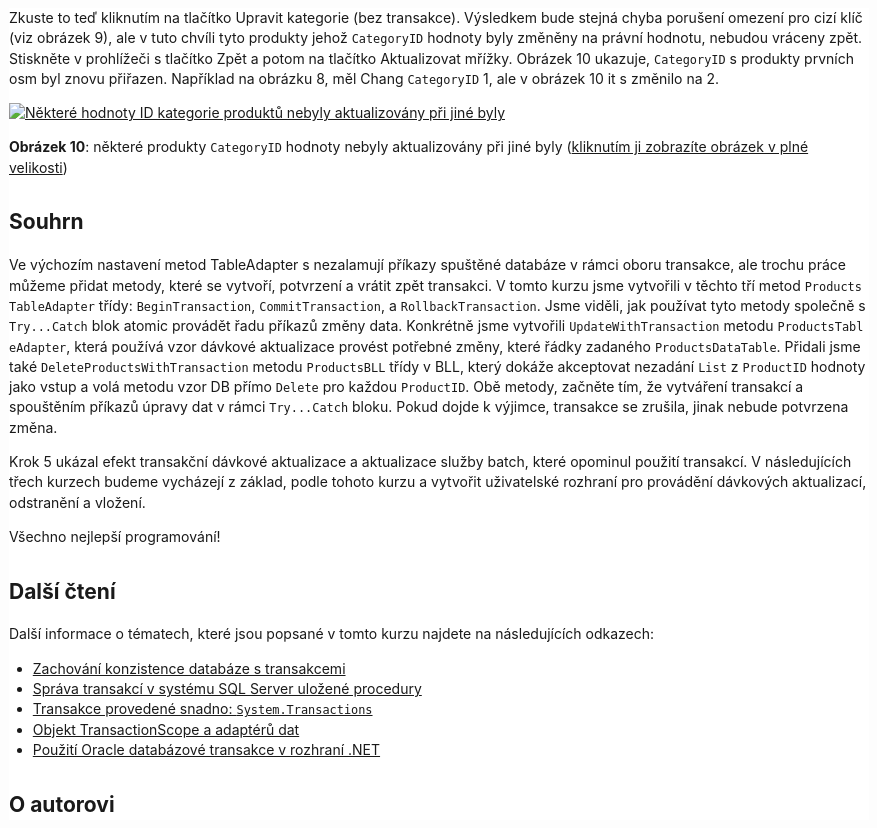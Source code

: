 Zkuste to teď kliknutím na tlačítko Upravit kategorie (bez transakce). Výsledkem bude stejná chyba porušení omezení pro cizí klíč (viz obrázek 9), ale v tuto chvíli tyto produkty jehož `CategoryID` hodnoty byly změněny na právní hodnotu, nebudou vráceny zpět. Stiskněte v prohlížeči s tlačítko Zpět a potom na tlačítko Aktualizovat mřížky. Obrázek 10 ukazuje, `CategoryID` s produkty prvních osm byl znovu přiřazen. Například na obrázku 8, měl Chang `CategoryID` 1, ale v obrázek 10 it s změnilo na 2.


[![Některé hodnoty ID kategorie produktů nebyly aktualizovány při jiné byly](wrapping-database-modifications-within-a-transaction-vb/_static/image10.gif)](wrapping-database-modifications-within-a-transaction-vb/_static/image13.png)

**Obrázek 10**: některé produkty `CategoryID` hodnoty nebyly aktualizovány při jiné byly ([kliknutím ji zobrazíte obrázek v plné velikosti](wrapping-database-modifications-within-a-transaction-vb/_static/image14.png))


## <a name="summary"></a>Souhrn

Ve výchozím nastavení metod TableAdapter s nezalamují příkazy spuštěné databáze v rámci oboru transakce, ale trochu práce můžeme přidat metody, které se vytvoří, potvrzení a vrátit zpět transakci. V tomto kurzu jsme vytvořili v těchto tří metod `ProductsTableAdapter` třídy: `BeginTransaction`, `CommitTransaction`, a `RollbackTransaction`. Jsme viděli, jak používat tyto metody společně s `Try...Catch` blok atomic provádět řadu příkazů změny data. Konkrétně jsme vytvořili `UpdateWithTransaction` metodu `ProductsTableAdapter`, která používá vzor dávkové aktualizace provést potřebné změny, které řádky zadaného `ProductsDataTable`. Přidali jsme také `DeleteProductsWithTransaction` metodu `ProductsBLL` třídy v BLL, který dokáže akceptovat nezadání `List` z `ProductID` hodnoty jako vstup a volá metodu vzor DB přímo `Delete` pro každou `ProductID`. Obě metody, začněte tím, že vytváření transakcí a spouštěním příkazů úpravy dat v rámci `Try...Catch` bloku. Pokud dojde k výjimce, transakce se zrušila, jinak nebude potvrzena změna.

Krok 5 ukázal efekt transakční dávkové aktualizace a aktualizace služby batch, které opominul použití transakcí. V následujících třech kurzech budeme vycházejí z základ, podle tohoto kurzu a vytvořit uživatelské rozhraní pro provádění dávkových aktualizací, odstranění a vložení.

Všechno nejlepší programování!

## <a name="further-reading"></a>Další čtení

Další informace o tématech, které jsou popsané v tomto kurzu najdete na následujících odkazech:

- [Zachování konzistence databáze s transakcemi](http://aspnet.4guysfromrolla.com/articles/072705-1.aspx)
- [Správa transakcí v systému SQL Server uložené procedury](http://www.4guysfromrolla.com/webtech/080305-1.shtml)
- [Transakce provedené snadno: `System.Transactions`](https://blogs.msdn.com/florinlazar/archive/2004/07/23/192239.aspx)
- [Objekt TransactionScope a adaptérů dat](http://andyclymer.blogspot.com/2007/01/transactionscope-and-dataadapters.html)
- [Použití Oracle databázové transakce v rozhraní .NET](http://www.oracle.com/technology/pub/articles/price_dbtrans_dotnet.html)

## <a name="about-the-author"></a>O autorovi
